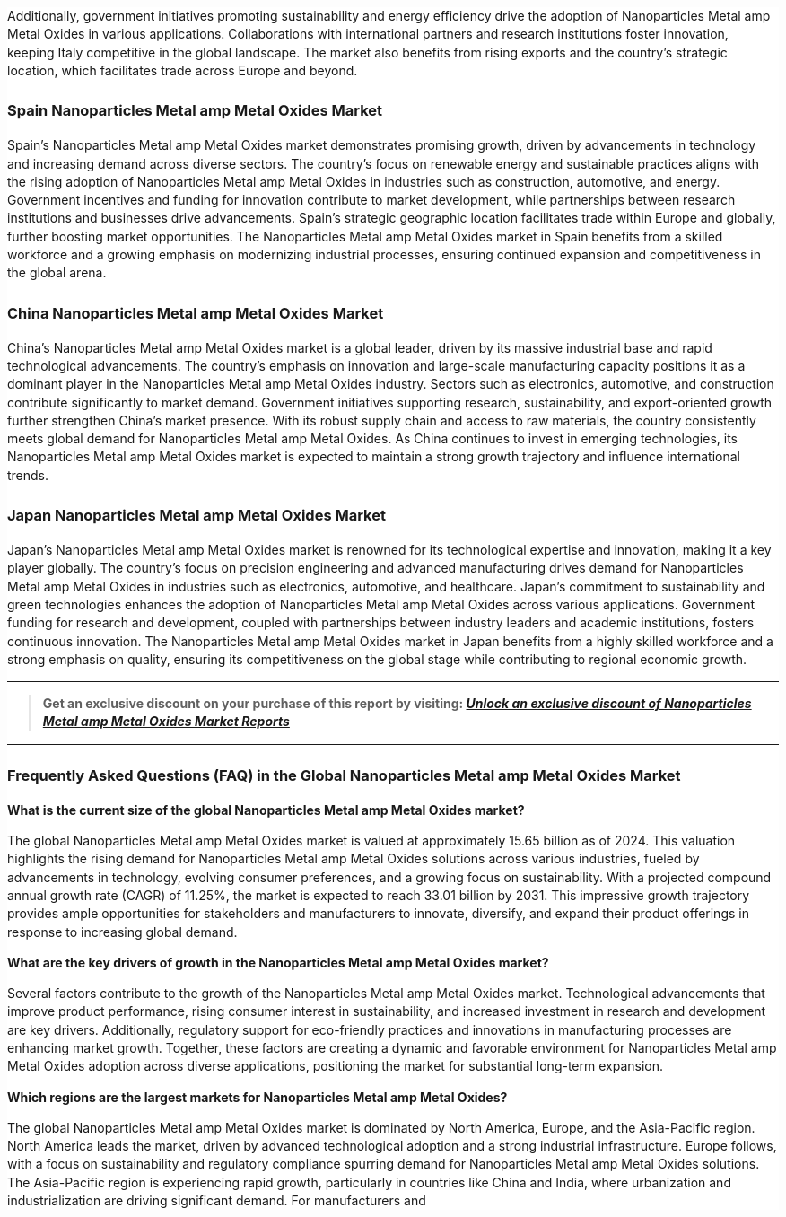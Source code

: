 Additionally, government initiatives promoting sustainability and energy efficiency drive the adoption of Nanoparticles Metal amp Metal Oxides in various applications. Collaborations with international partners and research institutions foster innovation, keeping Italy competitive in the global landscape. The market also benefits from rising exports and the country&rsquo;s strategic location, which facilitates trade across Europe and beyond.</p><h3>Spain Nanoparticles Metal amp Metal Oxides Market</h3><p>Spain&rsquo;s Nanoparticles Metal amp Metal Oxides market demonstrates promising growth, driven by advancements in technology and increasing demand across diverse sectors. The country&rsquo;s focus on renewable energy and sustainable practices aligns with the rising adoption of Nanoparticles Metal amp Metal Oxides in industries such as construction, automotive, and energy. Government incentives and funding for innovation contribute to market development, while partnerships between research institutions and businesses drive advancements. Spain&rsquo;s strategic geographic location facilitates trade within Europe and globally, further boosting market opportunities. The Nanoparticles Metal amp Metal Oxides market in Spain benefits from a skilled workforce and a growing emphasis on modernizing industrial processes, ensuring continued expansion and competitiveness in the global arena.</p><h3>China Nanoparticles Metal amp Metal Oxides Market</h3><p>China&rsquo;s Nanoparticles Metal amp Metal Oxides market is a global leader, driven by its massive industrial base and rapid technological advancements. The country&rsquo;s emphasis on innovation and large-scale manufacturing capacity positions it as a dominant player in the Nanoparticles Metal amp Metal Oxides industry. Sectors such as electronics, automotive, and construction contribute significantly to market demand. Government initiatives supporting research, sustainability, and export-oriented growth further strengthen China&rsquo;s market presence. With its robust supply chain and access to raw materials, the country consistently meets global demand for Nanoparticles Metal amp Metal Oxides. As China continues to invest in emerging technologies, its Nanoparticles Metal amp Metal Oxides market is expected to maintain a strong growth trajectory and influence international trends.</p><h3>Japan Nanoparticles Metal amp Metal Oxides Market</h3><p>Japan&rsquo;s Nanoparticles Metal amp Metal Oxides market is renowned for its technological expertise and innovation, making it a key player globally. The country&rsquo;s focus on precision engineering and advanced manufacturing drives demand for Nanoparticles Metal amp Metal Oxides in industries such as electronics, automotive, and healthcare. Japan&rsquo;s commitment to sustainability and green technologies enhances the adoption of Nanoparticles Metal amp Metal Oxides across various applications. Government funding for research and development, coupled with partnerships between industry leaders and academic institutions, fosters continuous innovation. The Nanoparticles Metal amp Metal Oxides market in Japan benefits from a highly skilled workforce and a strong emphasis on quality, ensuring its competitiveness on the global stage while contributing to regional economic growth.</p><hr /><blockquote><p><strong>Get an exclusive discount on your purchase of this report by visiting: <em><a href="://marketresearchpulse.com/ask-for-discount/77363?utm_source=Github&amp;utm_medium=027">Unlock an exclusive discount of Nanoparticles Metal amp Metal Oxides Market Reports</a></em>&nbsp;</strong></p></blockquote><hr /><h3>Frequently Asked Questions (FAQ) in the Global Nanoparticles Metal amp Metal Oxides Market</h3><p><strong>What is the current size of the global Nanoparticles Metal amp Metal Oxides market?</strong></p><p>The global Nanoparticles Metal amp Metal Oxides market is valued at approximately 15.65 billion as of 2024. This valuation highlights the rising demand for Nanoparticles Metal amp Metal Oxides solutions across various industries, fueled by advancements in technology, evolving consumer preferences, and a growing focus on sustainability. With a projected compound annual growth rate (CAGR) of 11.25%, the market is expected to reach 33.01 billion by 2031. This impressive growth trajectory provides ample opportunities for stakeholders and manufacturers to innovate, diversify, and expand their product offerings in response to increasing global demand.</p><p><strong>What are the key drivers of growth in the Nanoparticles Metal amp Metal Oxides market?</strong></p><p>Several factors contribute to the growth of the Nanoparticles Metal amp Metal Oxides market. Technological advancements that improve product performance, rising consumer interest in sustainability, and increased investment in research and development are key drivers. Additionally, regulatory support for eco-friendly practices and innovations in manufacturing processes are enhancing market growth. Together, these factors are creating a dynamic and favorable environment for Nanoparticles Metal amp Metal Oxides adoption across diverse applications, positioning the market for substantial long-term expansion.</p><p><strong>Which regions are the largest markets for Nanoparticles Metal amp Metal Oxides?</strong></p><p>The global Nanoparticles Metal amp Metal Oxides market is dominated by North America, Europe, and the Asia-Pacific region. North America leads the market, driven by advanced technological adoption and a strong industrial infrastructure. Europe follows, with a focus on sustainability and regulatory compliance spurring demand for Nanoparticles Metal amp Metal Oxides solutions. The Asia-Pacific region is experiencing rapid growth, particularly in countries like China and India, where urbanization and industrialization are driving significant demand. For manufacturers and